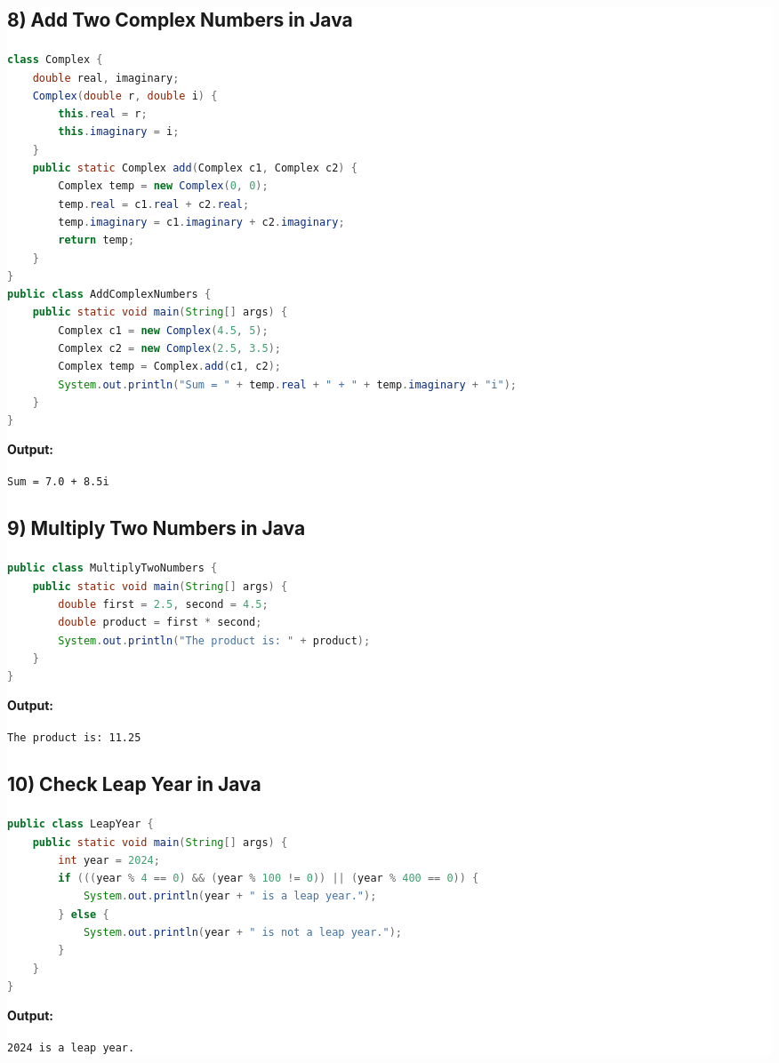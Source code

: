 ## 8) Add Two Complex Numbers in Java
```java
class Complex {
    double real, imaginary;
    Complex(double r, double i) {
        this.real = r;
        this.imaginary = i;
    }
    public static Complex add(Complex c1, Complex c2) {
        Complex temp = new Complex(0, 0);
        temp.real = c1.real + c2.real;
        temp.imaginary = c1.imaginary + c2.imaginary;
        return temp;
    }
}
public class AddComplexNumbers {
    public static void main(String[] args) {
        Complex c1 = new Complex(4.5, 5);
        Complex c2 = new Complex(2.5, 3.5);
        Complex temp = Complex.add(c1, c2);
        System.out.println("Sum = " + temp.real + " + " + temp.imaginary + "i");
    }
}
```
**Output:**
```
Sum = 7.0 + 8.5i
```

## 9) Multiply Two Numbers in Java
```java
public class MultiplyTwoNumbers {
    public static void main(String[] args) {
        double first = 2.5, second = 4.5;
        double product = first * second;
        System.out.println("The product is: " + product);
    }
}
```
**Output:**
```
The product is: 11.25
```

## 10) Check Leap Year in Java
```java
public class LeapYear {
    public static void main(String[] args) {
        int year = 2024;
        if (((year % 4 == 0) && (year % 100 != 0)) || (year % 400 == 0)) {
            System.out.println(year + " is a leap year.");
        } else {
            System.out.println(year + " is not a leap year.");
        }
    }
}
```
**Output:**
```
2024 is a leap year.
```
